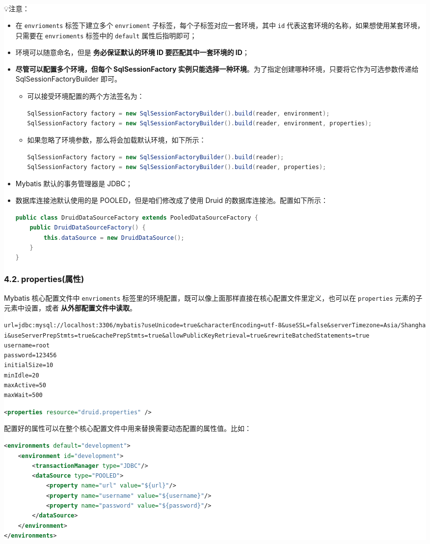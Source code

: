 💡注意：

- 在 `envrioments` 标签下建立多个 `envrioment` 子标签，每个子标签对应一套环境，其中 `id` 代表这套环境的名称，如果想使用某套环境，只需要在 `envrioments` 标签中的 `default` 属性后指明即可； 
- 环境可以随意命名，但是 **务必保证默认的环境 ID 要匹配其中一套环境的 ID**； 
- **尽管可以配置多个环境，但每个 SqlSessionFactory 实例只能选择一种环境**。为了指定创建哪种环境，只要将它作为可选参数传递给 SqlSessionFactoryBuilder 即可。
  - 可以接受环境配置的两个方法签名为：

    ```java
    SqlSessionFactory factory = new SqlSessionFactoryBuilder().build(reader, environment);
    SqlSessionFactory factory = new SqlSessionFactoryBuilder().build(reader, environment, properties);
    ```

  - 如果忽略了环境参数，那么将会加载默认环境，如下所示：

    ```java
    SqlSessionFactory factory = new SqlSessionFactoryBuilder().build(reader);
    SqlSessionFactory factory = new SqlSessionFactoryBuilder().build(reader, properties);
    ```

- Mybatis 默认的事务管理器是 JDBC；
- 数据库连接池默认使用的是 POOLED，但是咱们修改成了使用 Druid 的数据库连接池。配置如下所示： 

  ```java
  public class DruidDataSourceFactory extends PooledDataSourceFactory {
      public DruidDataSourceFactory() {
          this.dataSource = new DruidDataSource();
      }
  }
  ```

### 4.2. properties(属性)

Mybatis 核心配置文件中 `envrioments` 标签里的环境配置，既可以像上面那样直接在核心配置文件里定义，也可以在 `properties` 元素的子元素中设置，或者 **从外部配置文件中读取**。

```properties
url=jdbc:mysql://localhost:3306/mybatis?useUnicode=true&characterEncoding=utf-8&useSSL=false&serverTimezone=Asia/Shanghai&useServerPrepStmts=true&cachePrepStmts=true&allowPublicKeyRetrieval=true&rewriteBatchedStatements=true  
username=root  
password=123456  
initialSize=10  
minIdle=20  
maxActive=50  
maxWait=500
```

```xml
<properties resource="druid.properties" />
```

配置好的属性可以在整个核心配置文件中用来替换需要动态配置的属性值。比如：

```xml
<environments default="development">
    <environment id="development">
        <transactionManager type="JDBC"/>
        <dataSource type="POOLED">
            <property name="url" value="${url}"/>
            <property name="username" value="${username}"/>
            <property name="password" value="${password}"/>
        </dataSource>
    </environment>
</environments>
```

